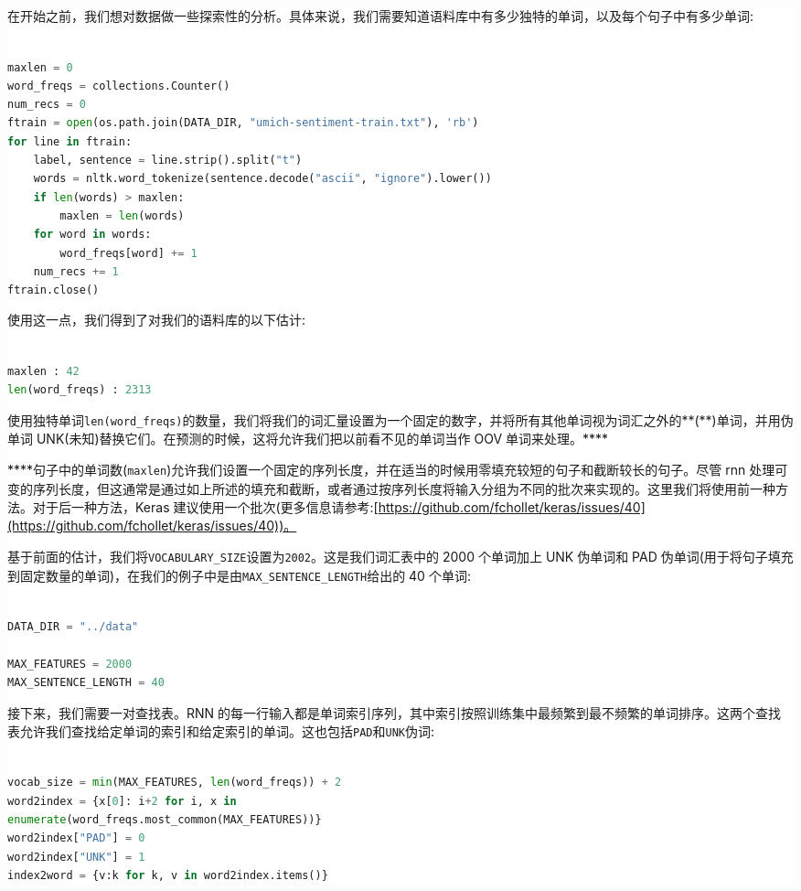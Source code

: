 在开始之前，我们想对数据做一些探索性的分析。具体来说，我们需要知道语料库中有多少独特的单词，以及每个句子中有多少单词:

```py

maxlen = 0
word_freqs = collections.Counter()
num_recs = 0
ftrain = open(os.path.join(DATA_DIR, "umich-sentiment-train.txt"), 'rb')
for line in ftrain:
    label, sentence = line.strip().split("t")
    words = nltk.word_tokenize(sentence.decode("ascii", "ignore").lower())
    if len(words) > maxlen:
        maxlen = len(words)
    for word in words:
        word_freqs[word] += 1
    num_recs += 1
ftrain.close()

```

使用这一点，我们得到了对我们的语料库的以下估计:

```py

maxlen : 42
len(word_freqs) : 2313

```

使用独特单词`len(word_freqs)`的数量，我们将我们的词汇量设置为一个固定的数字，并将所有其他单词视为词汇之外的**(**)单词，并用伪单词 UNK(未知)替换它们。在预测的时候，这将允许我们把以前看不见的单词当作 OOV 单词来处理。****

 ****句子中的单词数(`maxlen`)允许我们设置一个固定的序列长度，并在适当的时候用零填充较短的句子和截断较长的句子。尽管 rnn 处理可变的序列长度，但这通常是通过如上所述的填充和截断，或者通过按序列长度将输入分组为不同的批次来实现的。这里我们将使用前一种方法。对于后一种方法，Keras 建议使用一个批次(更多信息请参考:[https://github.com/fchollet/keras/issues/40](https://github.com/fchollet/keras/issues/40))。

基于前面的估计，我们将`VOCABULARY_SIZE`设置为`2002`。这是我们词汇表中的 2000 个单词加上 UNK 伪单词和 PAD 伪单词(用于将句子填充到固定数量的单词)，在我们的例子中是由`MAX_SENTENCE_LENGTH`给出的 40 个单词:

```py

DATA_DIR = "../data"

MAX_FEATURES = 2000
MAX_SENTENCE_LENGTH = 40

```

接下来，我们需要一对查找表。RNN 的每一行输入都是单词索引序列，其中索引按照训练集中最频繁到最不频繁的单词排序。这两个查找表允许我们查找给定单词的索引和给定索引的单词。这也包括`PAD`和`UNK`伪词:

```py

vocab_size = min(MAX_FEATURES, len(word_freqs)) + 2
word2index = {x[0]: i+2 for i, x in
enumerate(word_freqs.most_common(MAX_FEATURES))}
word2index["PAD"] = 0
word2index["UNK"] = 1
index2word = {v:k for k, v in word2index.items()}

```
